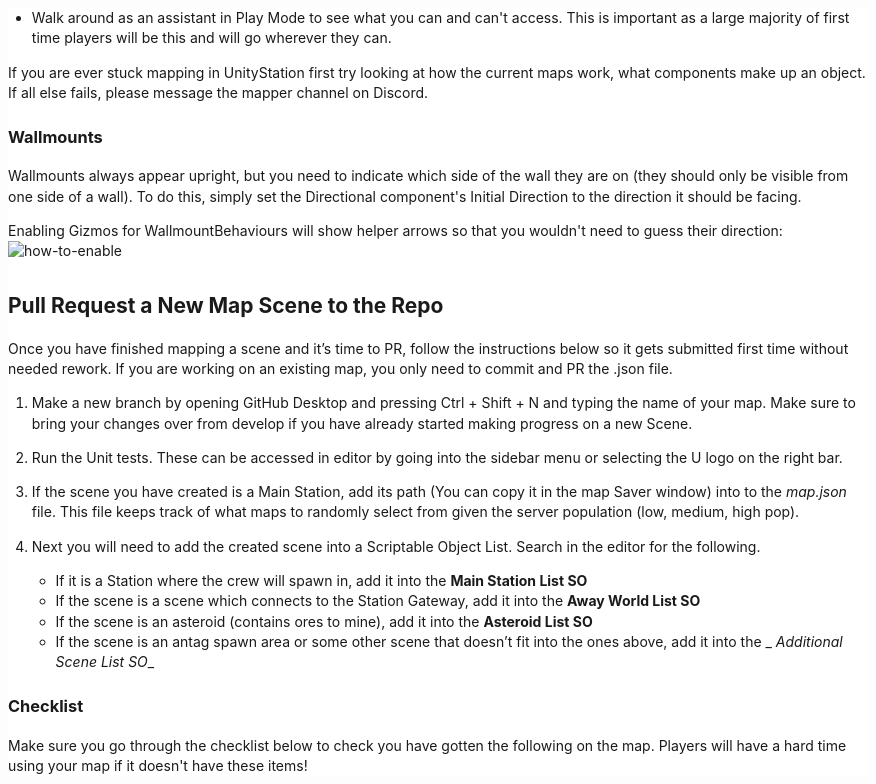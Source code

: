 - Walk around as an assistant in Play Mode to see what you can and can't access. This is important as a large majority
  of first time players will be this and will go wherever they can.

If you are ever stuck mapping in UnityStation first try looking at how the current maps work, what components make up an
object. If all else fails, please message the mapper channel on Discord.

### Wallmounts

Wallmounts always appear upright, but you need to indicate which side of the wall they are on (they should only be
visible from one side of a wall). To do this, simply set the Directional component's Initial Direction to the direction
it should be facing.

Enabling Gizmos for WallmountBehaviours will show helper arrows so that you wouldn't need to guess their direction:
![how-to-enable](https://user-images.githubusercontent.com/10403536/58015542-0f0e2800-7aeb-11e9-8729-5a06fb88072e.png)

## Pull Request a New Map Scene to the Repo

Once you have finished mapping a scene and it’s time to PR, follow the instructions below so it gets submitted first
time without needed rework. If you are working on an existing map, you only need to commit and PR the .json file.

1. Make a new branch by opening GitHub Desktop and pressing Ctrl + Shift + N and typing the name of your map. Make sure
   to bring your changes over from develop if you have already started making progress on a new Scene.

2. Run the Unit tests. These can be accessed in editor by going into the sidebar menu or selecting the U logo on the
   right bar.

3. If the scene you have created is a Main Station, add its path (You can copy it in the map Saver window) into to the *map.json* file. This file keeps track of
   what maps to randomly select from given the server population (low, medium, high pop).

4. Next you will need to add the created scene into a Scriptable Object List. Search in the editor for the following.

    - If it is a Station where the crew will spawn in, add it into the __Main Station List SO__
    - If the scene is a scene which connects to the Station Gateway, add it into the __Away World List SO__
    - If the scene is an asteroid (contains ores to mine), add it into the __Asteroid List SO__
    - If the scene is an antag spawn area or some other scene that doesn’t fit into the ones above, add it into the _
      _Additional Scene List SO__

### Checklist

Make sure you go through the checklist below to check you have gotten the following on the map. Players will have a hard
time using your map if it doesn't have these items!
